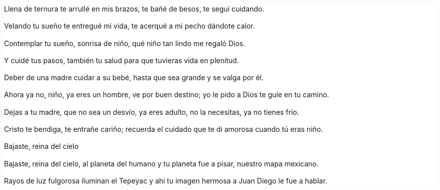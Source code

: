 Llena de ternura
te arrullé en mis brazos,
te bañé de besos,
te seguí cuidando.

Velando tu sueño
te entregué mi vida,
te acerqué a mi pecho
dándote calor.

Contemplar tu sueño,
sonrisa de niño,
qué niño tan lindo
me regaló Dios.

Y cuidé tus pasos,
también tu salud
para que tuvieras
vida en plenitud.

Deber de una madre
cuidar a su bebé,
hasta que sea grande
y se valga por él.

Ahora ya no, niño,
ya eres un hombre,
ve por buen destino;
yo le pido a Dios
te guíe en tu camino.

Dejas a tu madre,
que no sea un desvío,
ya eres adulto,
no la necesitas,
ya no tienes frío.

Cristo te bendiga,
te entrañe cariño;
recuerda el cuidado
que te di amorosa
cuando tú eras niño.





Bajaste, reina del cielo

Bajaste, reina del cielo,
al planeta del humano
y tu planeta fue a pisar,
nuestro mapa mexicano.

Rayos de luz fulgorosa
iluminan el Tepeyac
y ahí tu imagen hermosa
a Juan Diego le fue a hablar.

